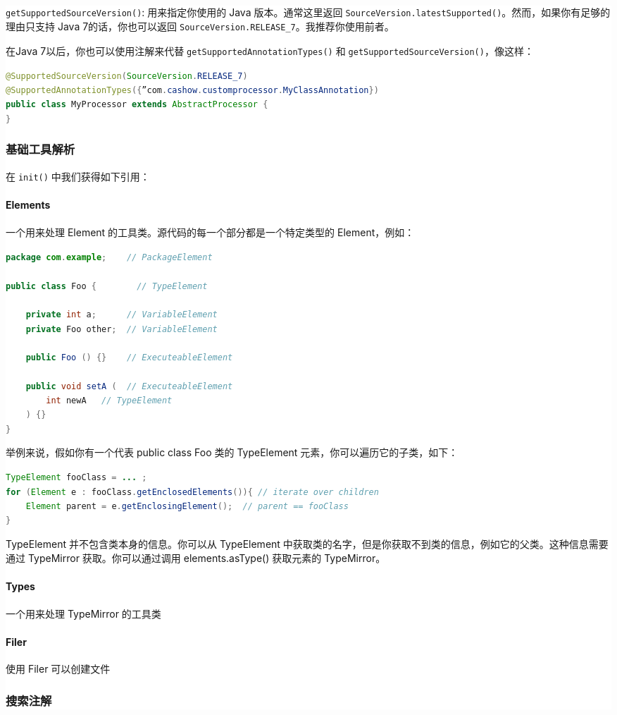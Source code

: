 `getSupportedSourceVersion()`: 用来指定你使用的 Java 版本。通常这里返回 `SourceVersion.latestSupported()`。然而，如果你有足够的理由只支持 Java 7的话，你也可以返回 `SourceVersion.RELEASE_7`。我推荐你使用前者。

在Java 7以后，你也可以使用注解来代替 `getSupportedAnnotationTypes()` 和 `getSupportedSourceVersion()`，像这样：

```Java
@SupportedSourceVersion(SourceVersion.RELEASE_7)
@SupportedAnnotationTypes({”com.cashow.customprocessor.MyClassAnnotation})
public class MyProcessor extends AbstractProcessor {
}
```

### 基础工具解析

在 `init()` 中我们获得如下引用：

#### Elements

一个用来处理 Element 的工具类。源代码的每一个部分都是一个特定类型的 Element，例如：

```java
package com.example;    // PackageElement

public class Foo {        // TypeElement

    private int a;      // VariableElement
    private Foo other;  // VariableElement

    public Foo () {}    // ExecuteableElement

    public void setA (  // ExecuteableElement
        int newA   // TypeElement
    ) {}
}
```

举例来说，假如你有一个代表 public class Foo 类的 TypeElement 元素，你可以遍历它的子类，如下：

```java
TypeElement fooClass = ... ;  
for (Element e : fooClass.getEnclosedElements()){ // iterate over children  
    Element parent = e.getEnclosingElement();  // parent == fooClass
}
```

TypeElement 并不包含类本身的信息。你可以从 TypeElement 中获取类的名字，但是你获取不到类的信息，例如它的父类。这种信息需要通过 TypeMirror 获取。你可以通过调用 elements.asType() 获取元素的 TypeMirror。

#### Types

一个用来处理 TypeMirror 的工具类

#### Filer

使用 Filer 可以创建文件

### 搜索注解
